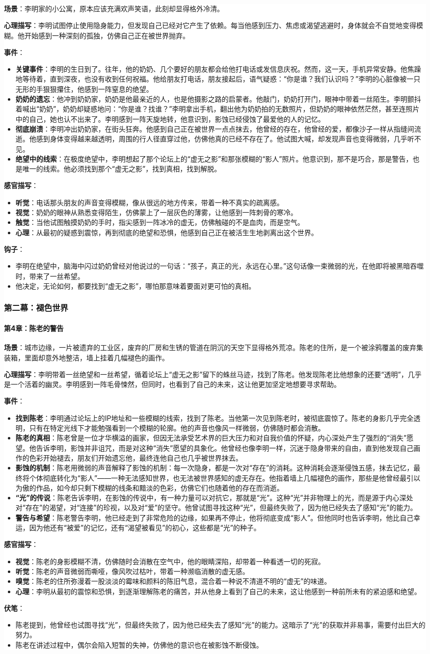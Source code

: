 **场景**：李明家的小公寓，原本应该充满欢声笑语，此刻却显得格外冷清。

**心理描写**：李明试图停止使用隐身能力，但发现自己已经对它产生了依赖。每当他感到压力、焦虑或渴望逃避时，身体就会不自觉地变得模糊。他开始感到一种深刻的孤独，仿佛自己正在被世界抛弃。

**事件**：
*   **关键事件**：李明的生日到了。往年，他的奶奶、几个要好的朋友都会给他打电话或发信息庆祝。然而，这一天，手机异常安静。他焦躁地等待着，直到深夜，也没有收到任何祝福。他给朋友打电话，朋友接起后，语气疑惑：“你是谁？我们认识吗？”李明的心脏像被一只无形的手狠狠攥住，他感到一阵窒息的绝望。
*   **奶奶的遗忘**：他冲到奶奶家，奶奶是他最亲近的人，也是他摄影之路的启蒙者。他敲门，奶奶打开门，眼神中带着一丝陌生。李明颤抖着喊出“奶奶”，奶奶却疑惑地问：“你是谁？找谁？”李明拿出手机，翻出他为奶奶拍的无数照片，但奶奶的眼神依然茫然，甚至连照片中的自己，她也认不出来了。李明感到一阵天旋地转，他意识到，影蚀已经侵蚀了最爱他的人的记忆。
*   **彻底崩溃**：李明冲出奶奶家，在街头狂奔。他感到自己正在被世界一点点抹去，他曾经的存在，他曾经的爱，都像沙子一样从指缝间流逝。他感到身体变得越来越透明，周围的行人径直穿过他，仿佛他真的已经不存在了。他试图大喊，却发现声音也变得微弱，几乎听不见。
*   **绝望中的线索**：在极度绝望中，李明想起了那个论坛上的“虚无之影”和那张模糊的“影人”照片。他意识到，那不是巧合，那是警告，也是唯一的线索。他必须找到那个“虚无之影”，找到真相，找到解脱。

**感官描写**：
*   **听觉**：电话那头朋友的声音变得模糊，像从很远的地方传来，带着一种不真实的疏离感。
*   **视觉**：奶奶的眼神从熟悉变得陌生，仿佛蒙上了一层灰色的薄雾，让他感到一阵刺骨的寒冷。
*   **触觉**：当他试图触摸奶奶的手时，指尖感到一阵冰冷的虚无，仿佛触碰的不是血肉，而是空气。
*   **心理**：从最初的疑惑到震惊，再到彻底的绝望和恐惧，他感到自己正在被活生生地剥离出这个世界。

**钩子**：
*   李明在绝望中，脑海中闪过奶奶曾经对他说过的一句话：“孩子，真正的光，永远在心里。”这句话像一束微弱的光，在他即将被黑暗吞噬时，带来了一丝希望。
*   他决定，无论如何，都要找到“虚无之影”，哪怕那意味着要面对更可怕的真相。

### 第二幕：褪色世界

#### 第4章：陈老的警告

**场景**：城市边缘，一片被遗弃的工业区，废弃的厂房和生锈的管道在阴沉的天空下显得格外荒凉。陈老的住所，是一个被涂鸦覆盖的废弃集装箱，里面却意外地整洁，墙上挂着几幅褪色的画作。

**心理描写**：李明带着一丝绝望和一丝希望，循着论坛上“虚无之影”留下的蛛丝马迹，找到了陈老。他发现陈老比他想象的还要“透明”，几乎是一个活着的幽灵。李明感到一阵毛骨悚然，但同时，也看到了自己的未来，这让他更加坚定地想要寻求帮助。

**事件**：
*   **找到陈老**：李明通过论坛上的IP地址和一些模糊的线索，找到了陈老。当他第一次见到陈老时，被彻底震惊了。陈老的身影几乎完全透明，只有在特定光线下才能勉强看到一个模糊的轮廓。他的声音也像风一样微弱，仿佛随时都会消散。
*   **陈老的真相**：陈老曾是一位才华横溢的画家，但因无法承受艺术界的巨大压力和对自我价值的怀疑，内心深处产生了强烈的“消失”愿望。他告诉李明，影蚀并非诅咒，而是对这种“消失”愿望的具象化。他曾经也像李明一样，沉迷于隐身带来的自由，直到他发现自己画作的色彩开始褪去，朋友们开始遗忘他，最终连他自己也几乎被世界抹去。
*   **影蚀的机制**：陈老用微弱的声音解释了影蚀的机制：每一次隐身，都是一次对“存在”的消耗。这种消耗会逐渐侵蚀五感，抹去记忆，最终将个体彻底转化为“影人”——一种无法感知世界，也无法被世界感知的虚无存在。他指着墙上几幅褪色的画作，那些是他曾经最引以为傲的作品，如今却只剩下模糊的线条和黯淡的色彩，仿佛它们也随着他的存在而消逝。
*   **“光”的传说**：陈老告诉李明，在影蚀的传说中，有一种力量可以对抗它，那就是“光”。这种“光”并非物理上的光，而是源于内心深处对“存在”的渴望，对“连接”的珍视，以及对“爱”的坚守。他曾试图寻找这种“光”，但最终失败了，因为他已经失去了感知“光”的能力。
*   **警告与希望**：陈老警告李明，他已经走到了非常危险的边缘，如果再不停止，他将彻底变成“影人”。但他同时也告诉李明，他比自己幸运，因为他还有“被爱”的记忆，还有“渴望被看见”的初心，这些都是“光”的种子。

**感官描写**：
*   **视觉**：陈老的身影模糊不清，仿佛随时会消散在空气中，他的眼睛深陷，却带着一种看透一切的死寂。
*   **听觉**：陈老的声音微弱而嘶哑，像风吹过枯叶，带着一种濒临消散的虚无感。
*   **嗅觉**：陈老的住所弥漫着一股淡淡的霉味和颜料的陈旧气息，混合着一种说不清道不明的“虚无”的味道。
*   **心理**：李明从最初的震惊和恐惧，到逐渐理解陈老的痛苦，并从他身上看到了自己的未来，这让他感到一种前所未有的紧迫感和绝望。

**伏笔**：
*   陈老提到，他曾经也试图寻找“光”，但最终失败了，因为他已经失去了感知“光”的能力。这暗示了“光”的获取并非易事，需要付出巨大的努力。
*   陈老在讲述过程中，偶尔会陷入短暂的失神，仿佛他的意识也在被影蚀不断侵蚀。

